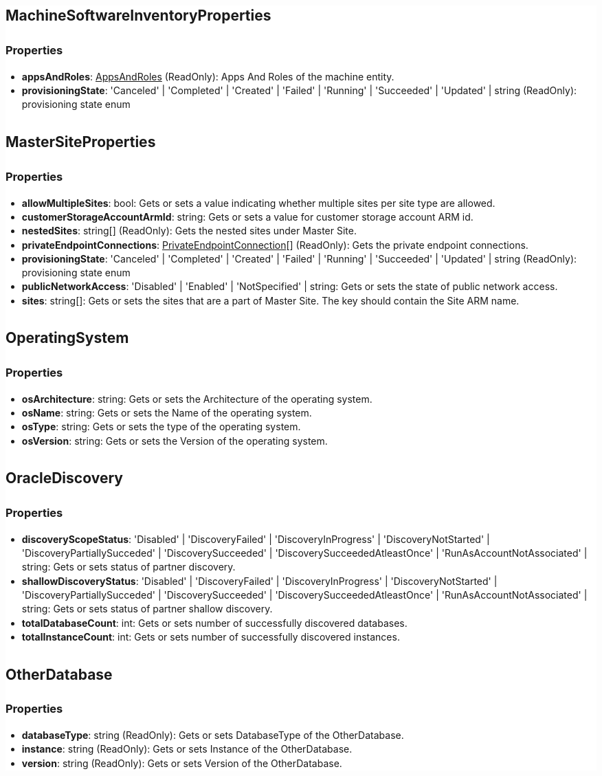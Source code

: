 ## MachineSoftwareInventoryProperties
### Properties
* **appsAndRoles**: [AppsAndRoles](#appsandroles) (ReadOnly): Apps And Roles of the machine entity.
* **provisioningState**: 'Canceled' | 'Completed' | 'Created' | 'Failed' | 'Running' | 'Succeeded' | 'Updated' | string (ReadOnly): provisioning state enum

## MasterSiteProperties
### Properties
* **allowMultipleSites**: bool: Gets or sets a value indicating whether multiple sites per site type are
allowed.
* **customerStorageAccountArmId**: string: Gets or sets a value for customer storage account ARM id.
* **nestedSites**: string[] (ReadOnly): Gets the nested sites under Master Site.
* **privateEndpointConnections**: [PrivateEndpointConnection](#privateendpointconnection)[] (ReadOnly): Gets the private endpoint connections.
* **provisioningState**: 'Canceled' | 'Completed' | 'Created' | 'Failed' | 'Running' | 'Succeeded' | 'Updated' | string (ReadOnly): provisioning state enum
* **publicNetworkAccess**: 'Disabled' | 'Enabled' | 'NotSpecified' | string: Gets or sets the state of public network access.
* **sites**: string[]: Gets or sets the sites that are a part of Master Site.
            The key
should contain the Site ARM name.

## OperatingSystem
### Properties
* **osArchitecture**: string: Gets or sets the Architecture of the operating system.
* **osName**: string: Gets or sets the Name of the operating system.
* **osType**: string: Gets or sets the type of the operating system.
* **osVersion**: string: Gets or sets the Version of the operating system.

## OracleDiscovery
### Properties
* **discoveryScopeStatus**: 'Disabled' | 'DiscoveryFailed' | 'DiscoveryInProgress' | 'DiscoveryNotStarted' | 'DiscoveryPartiallySucceded' | 'DiscoverySucceeded' | 'DiscoverySucceededAtleastOnce' | 'RunAsAccountNotAssociated' | string: Gets or sets status of partner discovery.
* **shallowDiscoveryStatus**: 'Disabled' | 'DiscoveryFailed' | 'DiscoveryInProgress' | 'DiscoveryNotStarted' | 'DiscoveryPartiallySucceded' | 'DiscoverySucceeded' | 'DiscoverySucceededAtleastOnce' | 'RunAsAccountNotAssociated' | string: Gets or sets status of partner shallow discovery.
* **totalDatabaseCount**: int: Gets or sets number of successfully discovered databases.
* **totalInstanceCount**: int: Gets or sets number of successfully discovered instances.

## OtherDatabase
### Properties
* **databaseType**: string (ReadOnly): Gets or sets DatabaseType of the OtherDatabase.
* **instance**: string (ReadOnly): Gets or sets Instance of the OtherDatabase.
* **version**: string (ReadOnly): Gets or sets Version of the OtherDatabase.
